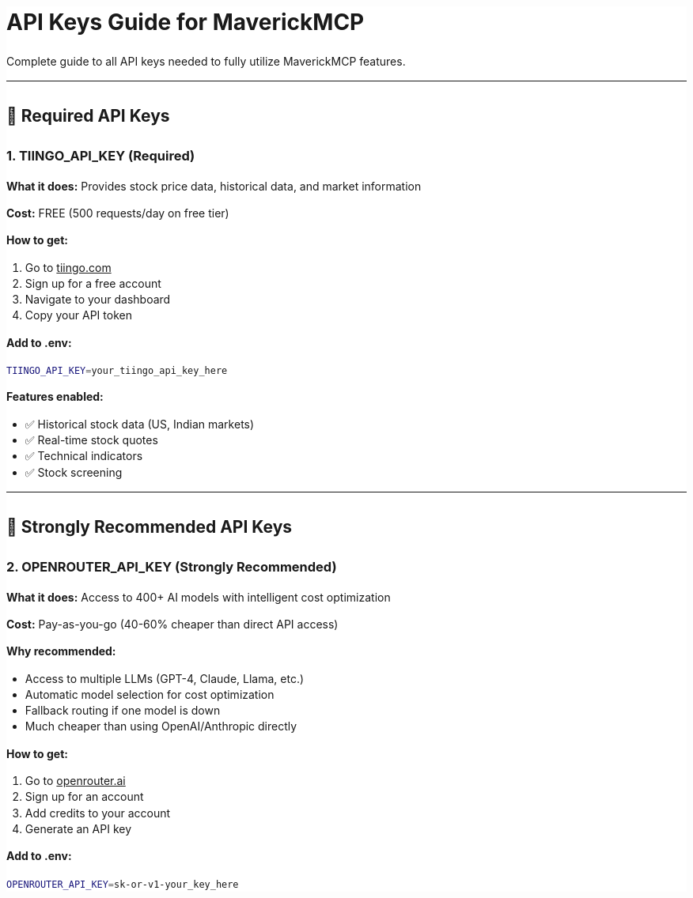 # API Keys Guide for MaverickMCP

Complete guide to all API keys needed to fully utilize MaverickMCP features.

---

## 🔑 **Required API Keys**

### 1. **TIINGO_API_KEY** (Required)

**What it does:** Provides stock price data, historical data, and market information

**Cost:** FREE (500 requests/day on free tier)

**How to get:**
1. Go to [tiingo.com](https://tiingo.com)
2. Sign up for a free account
3. Navigate to your dashboard
4. Copy your API token

**Add to .env:**
```bash
TIINGO_API_KEY=your_tiingo_api_key_here
```

**Features enabled:**
- ✅ Historical stock data (US, Indian markets)
- ✅ Real-time stock quotes
- ✅ Technical indicators
- ✅ Stock screening

---

## 🚀 **Strongly Recommended API Keys**

### 2. **OPENROUTER_API_KEY** (Strongly Recommended)

**What it does:** Access to 400+ AI models with intelligent cost optimization

**Cost:** Pay-as-you-go (40-60% cheaper than direct API access)

**Why recommended:**
- Access to multiple LLMs (GPT-4, Claude, Llama, etc.)
- Automatic model selection for cost optimization
- Fallback routing if one model is down
- Much cheaper than using OpenAI/Anthropic directly

**How to get:**
1. Go to [openrouter.ai](https://openrouter.ai)
2. Sign up for an account
3. Add credits to your account
4. Generate an API key

**Add to .env:**
```bash
OPENROUTER_API_KEY=sk-or-v1-your_key_here
```
